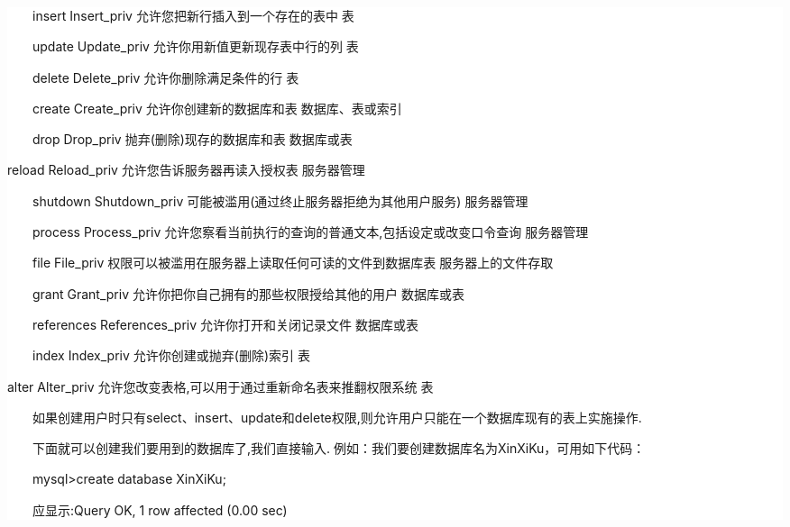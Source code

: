 
　　insert Insert_priv 允许您把新行插入到一个存在的表中 表  

  

　　update Update_priv 允许你用新值更新现存表中行的列 表  

  

　　delete Delete_priv 允许你删除满足条件的行 表  

  

　　create Create_priv 允许你创建新的数据库和表 数据库、表或索引  

  

　　drop Drop_priv 抛弃(删除)现存的数据库和表 数据库或表




reload Reload_priv 允许您告诉服务器再读入授权表 服务器管理  

  

　　shutdown Shutdown_priv 可能被滥用(通过终止服务器拒绝为其他用户服务) 服务器管理  

  

　　process Process_priv 允许您察看当前执行的查询的普通文本,包括设定或改变口令查询 服务器管理  

  

　　file File_priv 权限可以被滥用在服务器上读取任何可读的文件到数据库表 服务器上的文件存取  

  

　　grant Grant_priv 允许你把你自己拥有的那些权限授给其他的用户 数据库或表  

  

　　references References_priv 允许你打开和关闭记录文件 数据库或表  

  

　　index Index_priv 允许你创建或抛弃(删除)索引 表




alter Alter_priv 允许您改变表格,可以用于通过重新命名表来推翻权限系统 表 　  

  

　　如果创建用户时只有select、insert、update和delete权限,则允许用户只能在一个数据库现有的表上实施操作.  

  

　　下面就可以创建我们要用到的数据库了,我们直接输入. 例如：我们要创建数据库名为XinXiKu，可用如下代码： 　  

  

　　mysql>create database XinXiKu; 　　  

  

　　应显示:Query OK, 1 row affected (0.00 sec)






